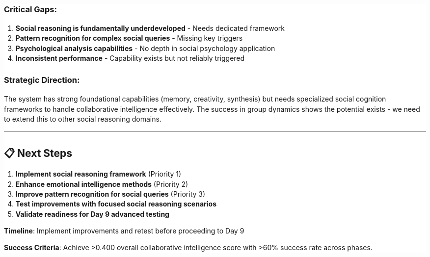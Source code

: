 ### **Critical Gaps**:
1. **Social reasoning is fundamentally underdeveloped** - Needs dedicated framework
2. **Pattern recognition for complex social queries** - Missing key triggers
3. **Psychological analysis capabilities** - No depth in social psychology application
4. **Inconsistent performance** - Capability exists but not reliably triggered

### **Strategic Direction**:
The system has strong foundational capabilities (memory, creativity, synthesis) but needs specialized social cognition frameworks to handle collaborative intelligence effectively. The success in group dynamics shows the potential exists - we need to extend this to other social reasoning domains.

---

## 📋 **Next Steps**

1. **Implement social reasoning framework** (Priority 1)
2. **Enhance emotional intelligence methods** (Priority 2)  
3. **Improve pattern recognition for social queries** (Priority 3)
4. **Test improvements with focused social reasoning scenarios**
5. **Validate readiness for Day 9 advanced testing**

**Timeline**: Implement improvements and retest before proceeding to Day 9

**Success Criteria**: Achieve >0.400 overall collaborative intelligence score with >60% success rate across phases.